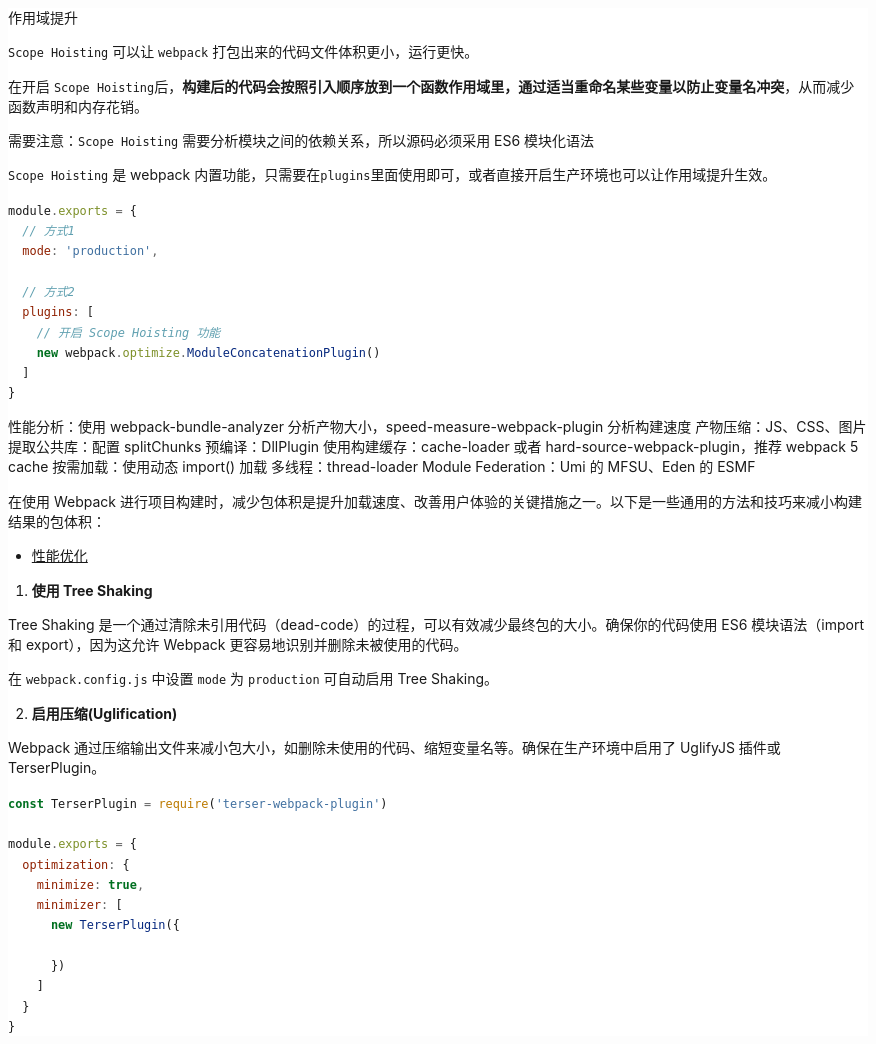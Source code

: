  作用域提升

`Scope Hoisting` 可以让 `webpack` 打包出来的代码文件体积更小，运行更快。

在开启 `Scope Hoisting`后，**构建后的代码会按照引入顺序放到一个函数作用域里，通过适当重命名某些变量以防止变量名冲突**，从而减少函数声明和内存花销。

需要注意：`Scope Hoisting` 需要分析模块之间的依赖关系，所以源码必须采用 ES6 模块化语法

`Scope Hoisting` 是 webpack 内置功能，只需要在`plugins`里面使用即可，或者直接开启生产环境也可以让作用域提升生效。

```js
module.exports = {
  // 方式1
  mode: 'production',

  // 方式2
  plugins: [
    // 开启 Scope Hoisting 功能
    new webpack.optimize.ModuleConcatenationPlugin()
  ]
}
```

性能分析：使用 webpack-bundle-analyzer 分析产物大小，speed-measure-webpack-plugin 分析构建速度
产物压缩：JS、CSS、图片
提取公共库：配置 splitChunks
预编译：DllPlugin
使用构建缓存：cache-loader 或者 hard-source-webpack-plugin，推荐 webpack 5 cache
按需加载：使用动态 import() 加载
多线程：thread-loader
Module Federation：Umi 的 MFSU、Eden 的 ESMF

在使用 Webpack 进行项目构建时，减少包体积是提升加载速度、改善用户体验的关键措施之一。以下是一些通用的方法和技巧来减小构建结果的包体积：

* [性能优化](https://juejin.cn/post/6996816316875161637)

 1. **使用 Tree Shaking**

Tree Shaking 是一个通过清除未引用代码（dead-code）的过程，可以有效减少最终包的大小。确保你的代码使用 ES6 模块语法（import 和 export），因为这允许 Webpack 更容易地识别并删除未被使用的代码。

在 `webpack.config.js` 中设置 `mode` 为 `production` 可自动启用 Tree Shaking。

 2. **启用压缩(Uglification)**

Webpack 通过压缩输出文件来减小包大小，如删除未使用的代码、缩短变量名等。确保在生产环境中启用了 UglifyJS 插件或 TerserPlugin。

```javascript
const TerserPlugin = require('terser-webpack-plugin')

module.exports = {
  optimization: {
    minimize: true,
    minimizer: [
      new TerserPlugin({

      })
    ]
  }
}
```
